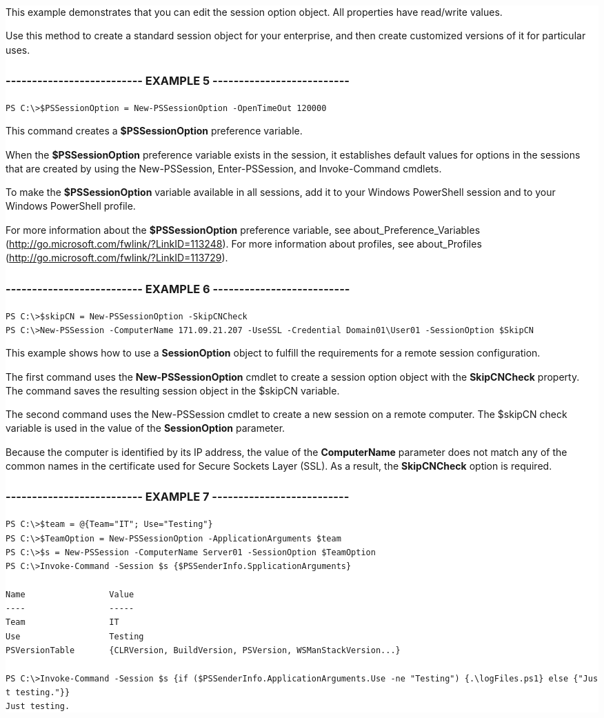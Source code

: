 This example demonstrates that you can edit the session option object.
All properties have read/write values.

Use this method to create a standard session object for your enterprise, and then create customized versions of it for particular uses.
### -------------------------- EXAMPLE 5 --------------------------
```
PS C:\>$PSSessionOption = New-PSSessionOption -OpenTimeOut 120000
```

This command creates a **$PSSessionOption** preference variable.

When the **$PSSessionOption** preference variable exists in the session, it establishes default values for options in the sessions that are created by using the New-PSSession, Enter-PSSession, and Invoke-Command cmdlets.

To make the **$PSSessionOption** variable available in all sessions, add it to your Windows PowerShell session and to your Windows PowerShell profile.

For more information about the **$PSSessionOption** preference variable, see about_Preference_Variables (http://go.microsoft.com/fwlink/?LinkID=113248).
For more information about profiles, see about_Profiles (http://go.microsoft.com/fwlink/?LinkID=113729).
### -------------------------- EXAMPLE 6 --------------------------
```
PS C:\>$skipCN = New-PSSessionOption -SkipCNCheck
PS C:\>New-PSSession -ComputerName 171.09.21.207 -UseSSL -Credential Domain01\User01 -SessionOption $SkipCN
```

This example shows how to use a **SessionOption** object to fulfill the requirements for a remote session configuration.

The first command uses the **New-PSSessionOption** cmdlet to create a session option object with the **SkipCNCheck** property.
The command saves the resulting session object in the $skipCN variable.

The second command uses the New-PSSession cmdlet to create a new session on a remote computer.
The $skipCN check variable is used in the value of the **SessionOption** parameter.

Because the computer is identified by its IP address, the value of the **ComputerName** parameter does not match any of the common names in the certificate used for Secure Sockets Layer (SSL).
As a result, the **SkipCNCheck** option is required.
### -------------------------- EXAMPLE 7 --------------------------
```
PS C:\>$team = @{Team="IT"; Use="Testing"}
PS C:\>$TeamOption = New-PSSessionOption -ApplicationArguments $team
PS C:\>$s = New-PSSession -ComputerName Server01 -SessionOption $TeamOption
PS C:\>Invoke-Command -Session $s {$PSSenderInfo.SpplicationArguments}

Name                 Value
----                 -----
Team                 IT
Use                  Testing
PSVersionTable       {CLRVersion, BuildVersion, PSVersion, WSManStackVersion...}

PS C:\>Invoke-Command -Session $s {if ($PSSenderInfo.ApplicationArguments.Use -ne "Testing") {.\logFiles.ps1} else {"Just testing."}}
Just testing.
```
